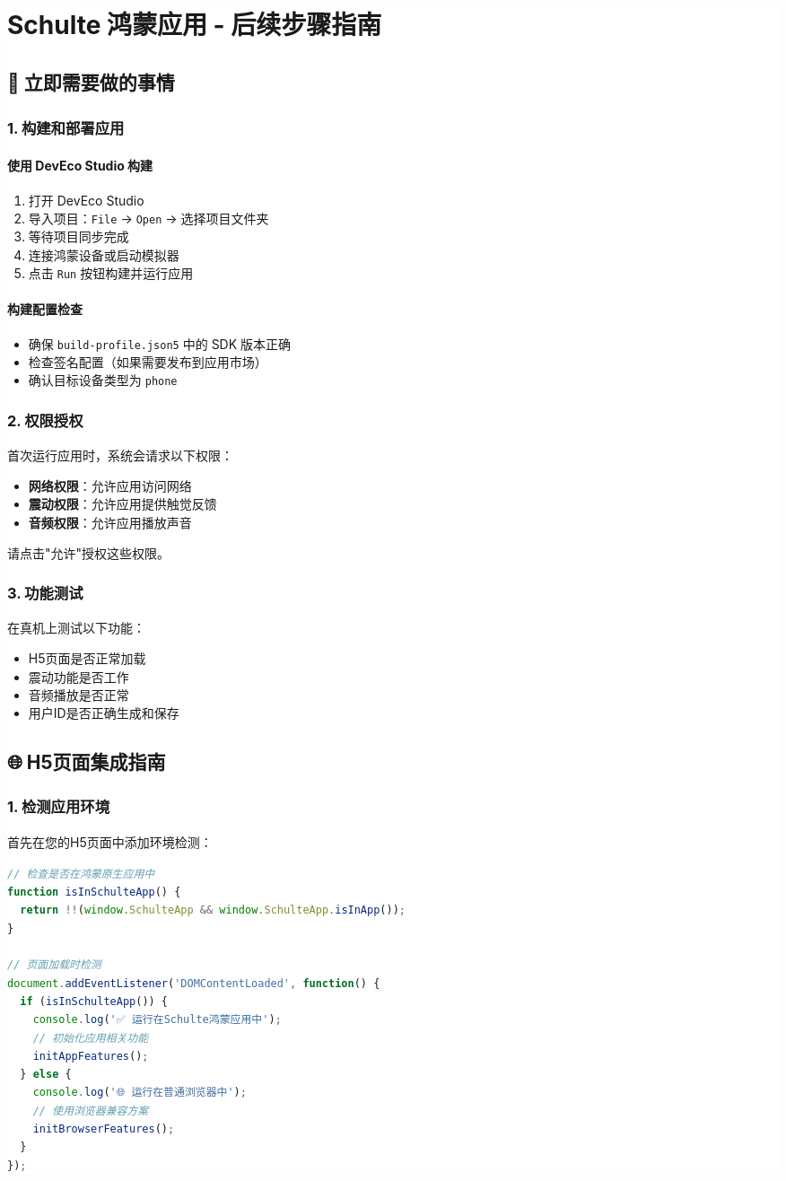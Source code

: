 # Schulte 鸿蒙应用 - 后续步骤指南

## 🚀 立即需要做的事情

### 1. 构建和部署应用

#### 使用 DevEco Studio 构建
1. 打开 DevEco Studio
2. 导入项目：`File` → `Open` → 选择项目文件夹
3. 等待项目同步完成
4. 连接鸿蒙设备或启动模拟器
5. 点击 `Run` 按钮构建并运行应用

#### 构建配置检查
- 确保 `build-profile.json5` 中的 SDK 版本正确
- 检查签名配置（如果需要发布到应用市场）
- 确认目标设备类型为 `phone`

### 2. 权限授权
首次运行应用时，系统会请求以下权限：
- **网络权限**：允许应用访问网络
- **震动权限**：允许应用提供触觉反馈
- **音频权限**：允许应用播放声音

请点击"允许"授权这些权限。

### 3. 功能测试
在真机上测试以下功能：
- H5页面是否正常加载
- 震动功能是否工作
- 音频播放是否正常
- 用户ID是否正确生成和保存

## 🌐 H5页面集成指南

### 1. 检测应用环境

首先在您的H5页面中添加环境检测：

```javascript
// 检查是否在鸿蒙原生应用中
function isInSchulteApp() {
  return !!(window.SchulteApp && window.SchulteApp.isInApp());
}

// 页面加载时检测
document.addEventListener('DOMContentLoaded', function() {
  if (isInSchulteApp()) {
    console.log('✅ 运行在Schulte鸿蒙应用中');
    // 初始化应用相关功能
    initAppFeatures();
  } else {
    console.log('🌐 运行在普通浏览器中');
    // 使用浏览器兼容方案
    initBrowserFeatures();
  }
});
```
